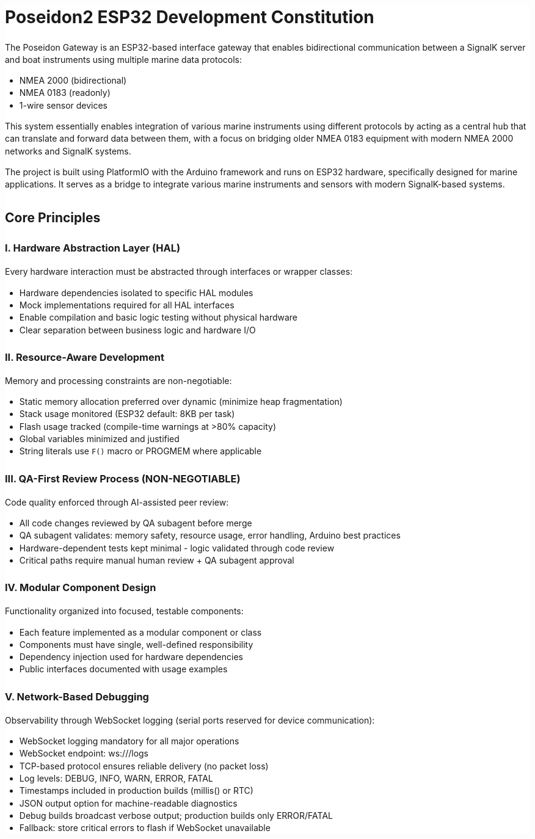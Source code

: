 

# Poseidon2 ESP32 Development Constitution
The Poseidon Gateway is an ESP32-based interface gateway that enables bidirectional communication between a SignalK server and boat instruments using multiple marine data protocols:
- NMEA 2000 (bidirectional)
- NMEA 0183 (readonly)
- 1-wire sensor devices

This system essentially enables integration of various marine instruments using different protocols by acting as a central hub that can translate and forward data between them, with a focus on bridging older NMEA 0183 equipment with modern NMEA 2000 networks and SignalK systems. 

The project is built using PlatformIO with the Arduino framework and runs on ESP32 hardware, specifically designed for marine applications. It serves as a bridge to integrate various marine instruments and sensors with modern SignalK-based systems.

## Core Principles

### I. Hardware Abstraction Layer (HAL)
Every hardware interaction must be abstracted through interfaces or wrapper classes:
- Hardware dependencies isolated to specific HAL modules
- Mock implementations required for all HAL interfaces
- Enable compilation and basic logic testing without physical hardware
- Clear separation between business logic and hardware I/O

### II. Resource-Aware Development
Memory and processing constraints are non-negotiable:
- Static memory allocation preferred over dynamic (minimize heap fragmentation)
- Stack usage monitored (ESP32 default: 8KB per task)
- Flash usage tracked (compile-time warnings at >80% capacity)
- Global variables minimized and justified
- String literals use `F()` macro or PROGMEM where applicable

### III. QA-First Review Process (NON-NEGOTIABLE)
Code quality enforced through AI-assisted peer review:
- All code changes reviewed by QA subagent before merge
- QA subagent validates: memory safety, resource usage, error handling, Arduino best practices
- Hardware-dependent tests kept minimal - logic validated through code review
- Critical paths require manual human review + QA subagent approval

### IV. Modular Component Design
Functionality organized into focused, testable components:
- Each feature implemented as a modular component or class
- Components must have single, well-defined responsibility
- Dependency injection used for hardware dependencies
- Public interfaces documented with usage examples

### V. Network-Based Debugging
Observability through WebSocket logging (serial ports reserved for device communication):
- WebSocket logging mandatory for all major operations
- WebSocket endpoint: ws://<device-ip>/logs
- TCP-based protocol ensures reliable delivery (no packet loss)
- Log levels: DEBUG, INFO, WARN, ERROR, FATAL
- Timestamps included in production builds (millis() or RTC)
- JSON output option for machine-readable diagnostics
- Debug builds broadcast verbose output; production builds only ERROR/FATAL
- Fallback: store critical errors to flash if WebSocket unavailable
